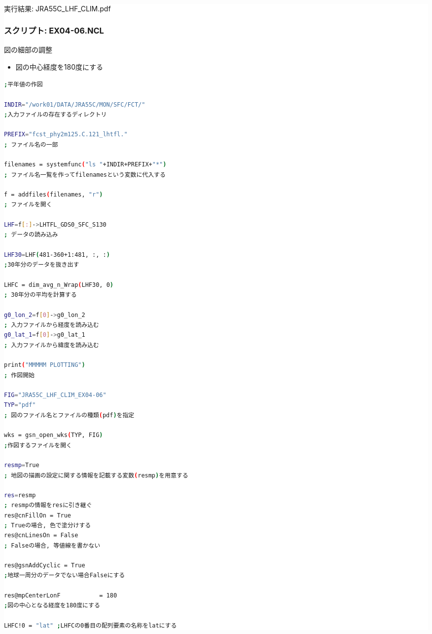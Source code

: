 実行結果: JRA55C_LHF_CLIM.pdf



### スクリプト: EX04-06.NCL

図の細部の調整

- 図の中心経度を180度にする

```bash
;平年値の作図

INDIR="/work01/DATA/JRA55C/MON/SFC/FCT/" 
;入力ファイルの存在するディレクトリ

PREFIX="fcst_phy2m125.C.121_lhtfl."
; ファイル名の一部

filenames = systemfunc("ls "+INDIR+PREFIX+"*")
; ファイル名一覧を作ってfilenamesという変数に代入する

f = addfiles(filenames, "r")
; ファイルを開く

LHF=f[:]->LHTFL_GDS0_SFC_S130
; データの読み込み

LHF30=LHF(481-360+1:481, :, :)
;30年分のデータを抜き出す

LHFC = dim_avg_n_Wrap(LHF30, 0)
; 30年分の平均を計算する

g0_lon_2=f[0]->g0_lon_2
; 入力ファイルから経度を読み込む
g0_lat_1=f[0]->g0_lat_1
; 入力ファイルから緯度を読み込む

print("MMMMM PLOTTING")
; 作図開始

FIG="JRA55C_LHF_CLIM_EX04-06"
TYP="pdf"
; 図のファイル名とファイルの種類(pdf)を指定

wks = gsn_open_wks(TYP, FIG)
;作図するファイルを開く

resmp=True
; 地図の描画の設定に関する情報を記載する変数(resmp)を用意する

res=resmp
; resmpの情報をresに引き継ぐ
res@cnFillOn = True
; Trueの場合, 色で塗分けする
res@cnLinesOn = False
; Falseの場合, 等値線を書かない

res@gsnAddCyclic = True
;地球一周分のデータでない場合Falseにする

res@mpCenterLonF           = 180
;図の中心となる経度を180度にする

LHFC!0 = "lat" ;LHFCの0番目の配列要素の名称をlatにする
```